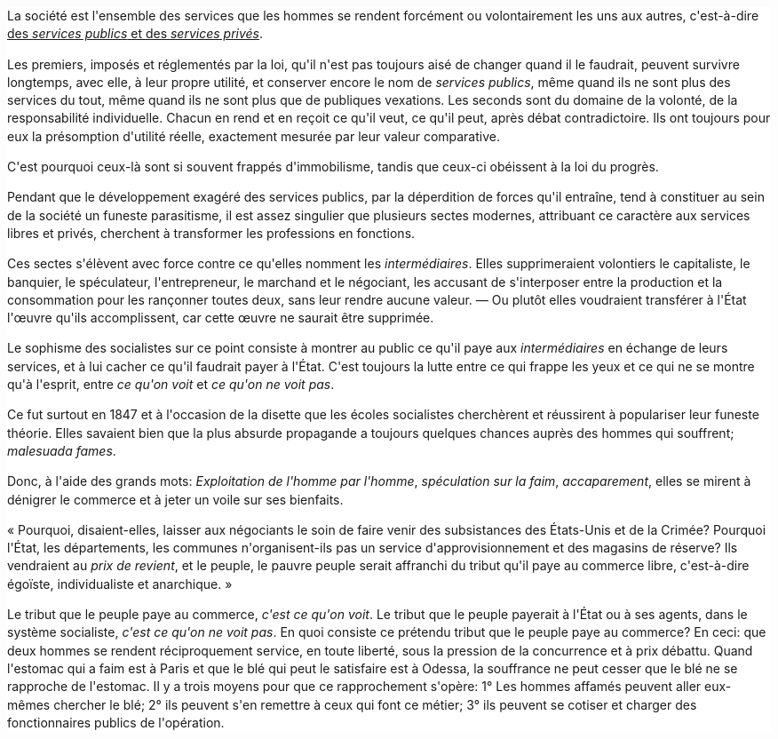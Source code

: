 La société est l'ensemble des services que les hommes se rendent forcément ou
volontairement les uns aux autres, c'est-à-dire [des *services publics* et des
*services privés*](http://bastiat.org/fr/services.html).

Les premiers, imposés et réglementés par la loi, qu'il n'est pas toujours aisé
de changer quand il le faudrait, peuvent survivre longtemps, avec elle, à leur
propre utilité, et conserver encore le nom de *services publics*, même quand ils
ne sont plus des services du tout, même quand ils ne sont plus que de publiques
vexations. Les seconds sont du domaine de la volonté, de la responsabilité
individuelle. Chacun en rend et en reçoit ce qu'il veut, ce qu'il peut, après
débat contradictoire. Ils ont toujours pour eux la présomption d'utilité réelle,
exactement mesurée par leur valeur comparative.

C'est pourquoi ceux-là sont si souvent frappés d'immobilisme, tandis que ceux-ci
obéissent à la loi du progrès.

Pendant que le développement exagéré des services publics, par la déperdition de
forces qu'il entraîne, tend à constituer au sein de la société un funeste
parasitisme, il est assez singulier que plusieurs sectes modernes, attribuant ce
caractère aux services libres et privés, cherchent à transformer les professions
en fonctions.

Ces sectes s'élèvent avec force contre ce qu'elles nomment les *intermédiaires*.
Elles supprimeraient volontiers le capitaliste, le banquier, le spéculateur,
l'entrepreneur, le marchand et le négociant, les accusant de s'interposer entre
la production et la consommation pour les rançonner toutes deux, sans leur
rendre aucune valeur. — Ou plutôt elles voudraient transférer à l'État l'œuvre
qu'ils accomplissent, car cette œuvre ne saurait être supprimée.

Le sophisme des socialistes sur ce point consiste à montrer au public ce qu'il
paye aux *intermédiaires* en échange de leurs services, et à lui cacher ce qu'il
faudrait payer à l'État. C'est toujours la lutte entre ce qui frappe les yeux et
ce qui ne se montre qu'à l'esprit, entre *ce qu'on voit* et *ce qu'on ne voit
pas*.

Ce fut surtout en 1847 et à l'occasion de la disette que les écoles socialistes
cherchèrent et réussirent à populariser leur funeste théorie. Elles savaient
bien que la plus absurde propagande a toujours quelques chances auprès des
hommes qui souffrent; *malesuada fames*.

Donc, à l'aide des grands mots: *Exploitation de l'homme par l'homme*,
*spéculation sur la faim*, *accaparement*, elles se mirent à dénigrer le
commerce et à jeter un voile sur ses bienfaits.

« Pourquoi, disaient-elles, laisser aux négociants le soin de faire venir des
subsistances des États-Unis et de la Crimée? Pourquoi l'État, les départements,
les communes n'organisent-ils pas un service d'approvisionnement et des magasins
de réserve? Ils vendraient au *prix de revient*, et le peuple, le pauvre peuple
serait affranchi du tribut qu'il paye au commerce libre, c'est-à-dire égoïste,
individualiste et anarchique. »

Le tribut que le peuple paye au commerce, *c'est ce qu'on voit*. Le tribut que
le peuple payerait à l'État ou à ses agents, dans le système socialiste, *c'est
ce qu'on ne voit pas*. En quoi consiste ce prétendu tribut que le peuple paye au
commerce? En ceci: que deux hommes se rendent réciproquement service, en toute
liberté, sous la pression de la concurrence et à prix débattu. Quand l'estomac
qui a faim est à Paris et que le blé qui peut le satisfaire est à Odessa, la
souffrance ne peut cesser que le blé ne se rapproche de l'estomac. Il y a trois
moyens pour que ce rapprochement s'opère: 1° Les hommes affamés peuvent aller
eux-mêmes chercher le blé; 2° ils peuvent s'en remettre à ceux qui font ce
métier; 3° ils peuvent se cotiser et charger des fonctionnaires publics de
l'opération.
